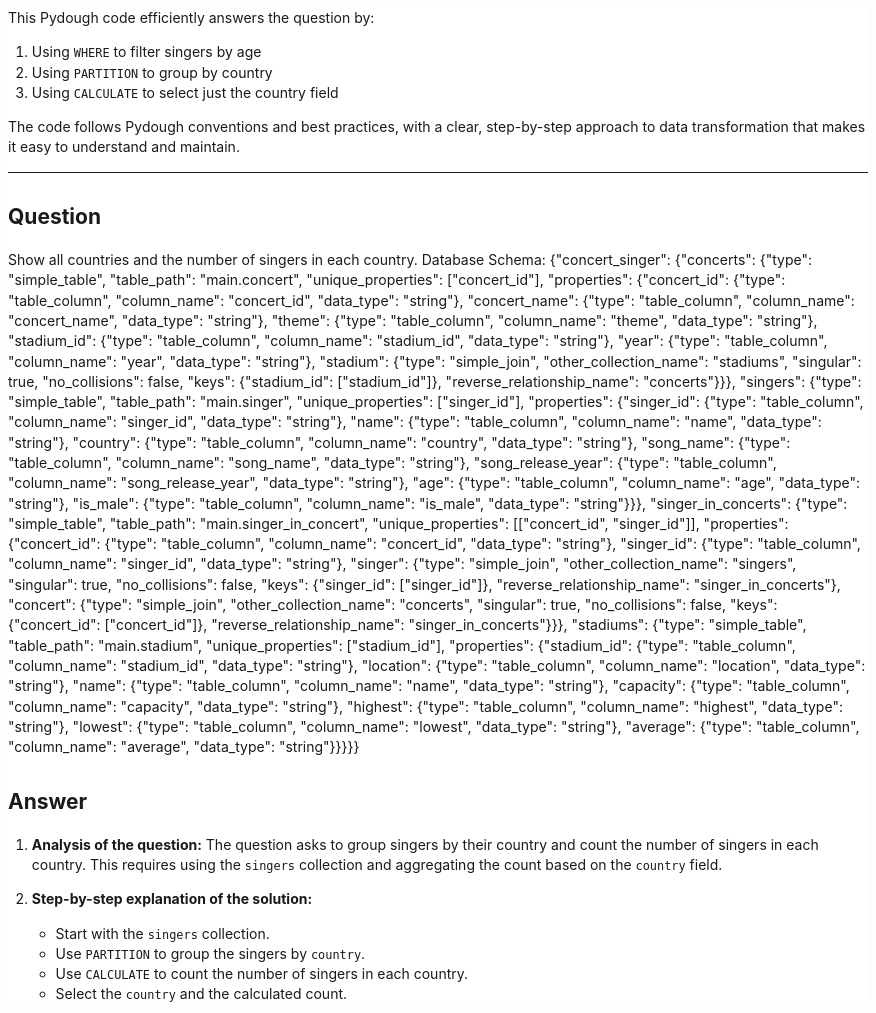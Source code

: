 This Pydough code efficiently answers the question by:
1. Using `WHERE` to filter singers by age
2. Using `PARTITION` to group by country
3. Using `CALCULATE` to select just the country field

The code follows Pydough conventions and best practices, with a clear, step-by-step approach to data transformation that makes it easy to understand and maintain.

---

## Question
Show all countries and the number of singers in each country.
Database Schema:
{"concert_singer": {"concerts": {"type": "simple_table", "table_path": "main.concert", "unique_properties": ["concert_id"], "properties": {"concert_id": {"type": "table_column", "column_name": "concert_id", "data_type": "string"}, "concert_name": {"type": "table_column", "column_name": "concert_name", "data_type": "string"}, "theme": {"type": "table_column", "column_name": "theme", "data_type": "string"}, "stadium_id": {"type": "table_column", "column_name": "stadium_id", "data_type": "string"}, "year": {"type": "table_column", "column_name": "year", "data_type": "string"}, "stadium": {"type": "simple_join", "other_collection_name": "stadiums", "singular": true, "no_collisions": false, "keys": {"stadium_id": ["stadium_id"]}, "reverse_relationship_name": "concerts"}}}, "singers": {"type": "simple_table", "table_path": "main.singer", "unique_properties": ["singer_id"], "properties": {"singer_id": {"type": "table_column", "column_name": "singer_id", "data_type": "string"}, "name": {"type": "table_column", "column_name": "name", "data_type": "string"}, "country": {"type": "table_column", "column_name": "country", "data_type": "string"}, "song_name": {"type": "table_column", "column_name": "song_name", "data_type": "string"}, "song_release_year": {"type": "table_column", "column_name": "song_release_year", "data_type": "string"}, "age": {"type": "table_column", "column_name": "age", "data_type": "string"}, "is_male": {"type": "table_column", "column_name": "is_male", "data_type": "string"}}}, "singer_in_concerts": {"type": "simple_table", "table_path": "main.singer_in_concert", "unique_properties": [["concert_id", "singer_id"]], "properties": {"concert_id": {"type": "table_column", "column_name": "concert_id", "data_type": "string"}, "singer_id": {"type": "table_column", "column_name": "singer_id", "data_type": "string"}, "singer": {"type": "simple_join", "other_collection_name": "singers", "singular": true, "no_collisions": false, "keys": {"singer_id": ["singer_id"]}, "reverse_relationship_name": "singer_in_concerts"}, "concert": {"type": "simple_join", "other_collection_name": "concerts", "singular": true, "no_collisions": false, "keys": {"concert_id": ["concert_id"]}, "reverse_relationship_name": "singer_in_concerts"}}}, "stadiums": {"type": "simple_table", "table_path": "main.stadium", "unique_properties": ["stadium_id"], "properties": {"stadium_id": {"type": "table_column", "column_name": "stadium_id", "data_type": "string"}, "location": {"type": "table_column", "column_name": "location", "data_type": "string"}, "name": {"type": "table_column", "column_name": "name", "data_type": "string"}, "capacity": {"type": "table_column", "column_name": "capacity", "data_type": "string"}, "highest": {"type": "table_column", "column_name": "highest", "data_type": "string"}, "lowest": {"type": "table_column", "column_name": "lowest", "data_type": "string"}, "average": {"type": "table_column", "column_name": "average", "data_type": "string"}}}}}

## Answer
1. **Analysis of the question:**
The question asks to group singers by their country and count the number of singers in each country. This requires using the `singers` collection and aggregating the count based on the `country` field.

2. **Step-by-step explanation of the solution:**
   - Start with the `singers` collection.
   - Use `PARTITION` to group the singers by `country`.
   - Use `CALCULATE` to count the number of singers in each country.
   - Select the `country` and the calculated count.
